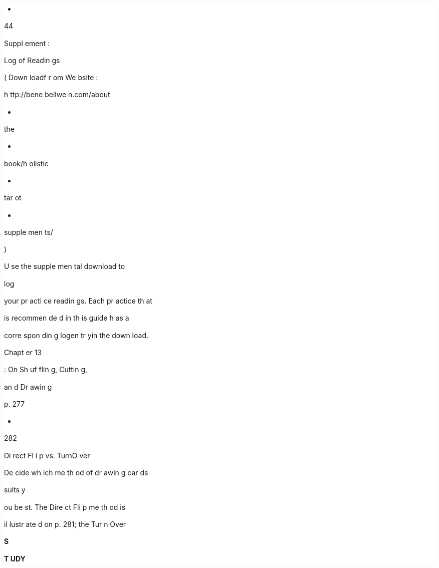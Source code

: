 -

44

Suppl ement :

Log of Readin gs

( Down loadf r om We bsite :

h ttp://bene bellwe n.com/about

-

the

-

book/h olistic

-

tar ot

-

supple men ts/

)

U se the supple men tal download to

log

your pr acti ce readin gs. Each pr actice th at

is recommen de d in th is guide h as a

corre spon din g logen tr yin the down load.

Chapt er 13

: On Sh uf flin g, Cuttin g,

an d Dr awin g

p. 277

-

282

Di rect Fl i p vs. TurnO ver

De cide wh ich me th od of dr awin g car ds

suits y

ou be st. The Dire ct Fli p me th od is

il lustr ate d on p. 281; the Tur n Over

**S**

**T UDY**
